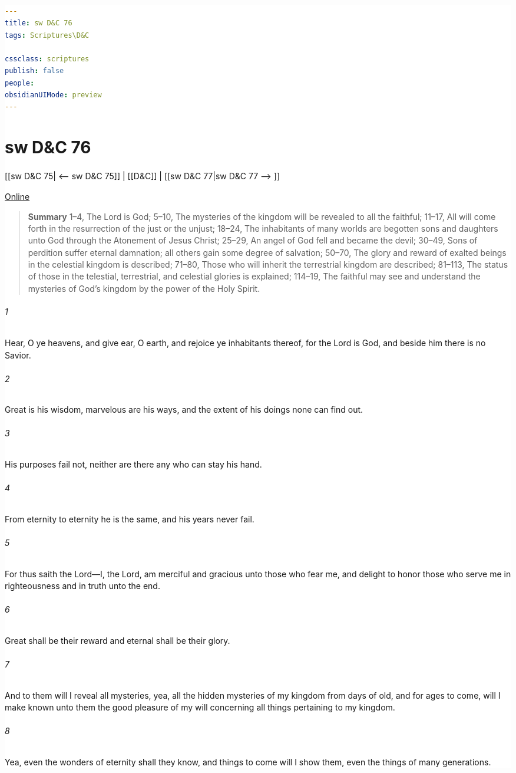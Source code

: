```yaml
---
title: sw D&C 76
tags: Scriptures\D&C

cssclass: scriptures
publish: false
people:
obsidianUIMode: preview
---
```


# sw D&C 76
[[sw D&C 75| <-- sw D&C 75]] | [[D&C]] | [[sw D&C 77|sw D&C 77 --> ]]

[Online](https://churchofjesuschrist.org/study/scriptures/dc-testament/dc/76?lang=eng)

> __Summary__
1–4, The Lord is God; 5–10, The mysteries of the kingdom will be revealed to all the faithful; 11–17, All will come forth in the resurrection of the just or the unjust; 18–24, The inhabitants of many worlds are begotten sons and daughters unto God through the Atonement of Jesus Christ; 25–29, An angel of God fell and became the devil; 30–49, Sons of perdition suffer eternal damnation; all others gain some degree of salvation; 50–70, The glory and reward of exalted beings in the celestial kingdom is described; 71–80, Those who will inherit the terrestrial kingdom are described; 81–113, The status of those in the telestial, terrestrial, and celestial glories is explained; 114–19, The faithful may see and understand the mysteries of God’s kingdom by the power of the Holy Spirit.

###### 1 
Hear, O ye heavens, and give ear, O earth, and rejoice ye inhabitants thereof, for the Lord is God, and beside him there is no Savior.

###### 2 
Great is his wisdom, marvelous are his ways, and the extent of his doings none can find out.

###### 3 
His purposes fail not, neither are there any who can stay his hand.

###### 4 
From eternity to eternity he is the same, and his years never fail.

###### 5 
For thus saith the Lord—I, the Lord, am merciful and gracious unto those who fear me, and delight to honor those who serve me in righteousness and in truth unto the end.

###### 6 
Great shall be their reward and eternal shall be their glory.

###### 7 
And to them will I reveal all mysteries, yea, all the hidden mysteries of my kingdom from days of old, and for ages to come, will I make known unto them the good pleasure of my will concerning all things pertaining to my kingdom.

###### 8 
Yea, even the wonders of eternity shall they know, and things to come will I show them, even the things of many generations.
